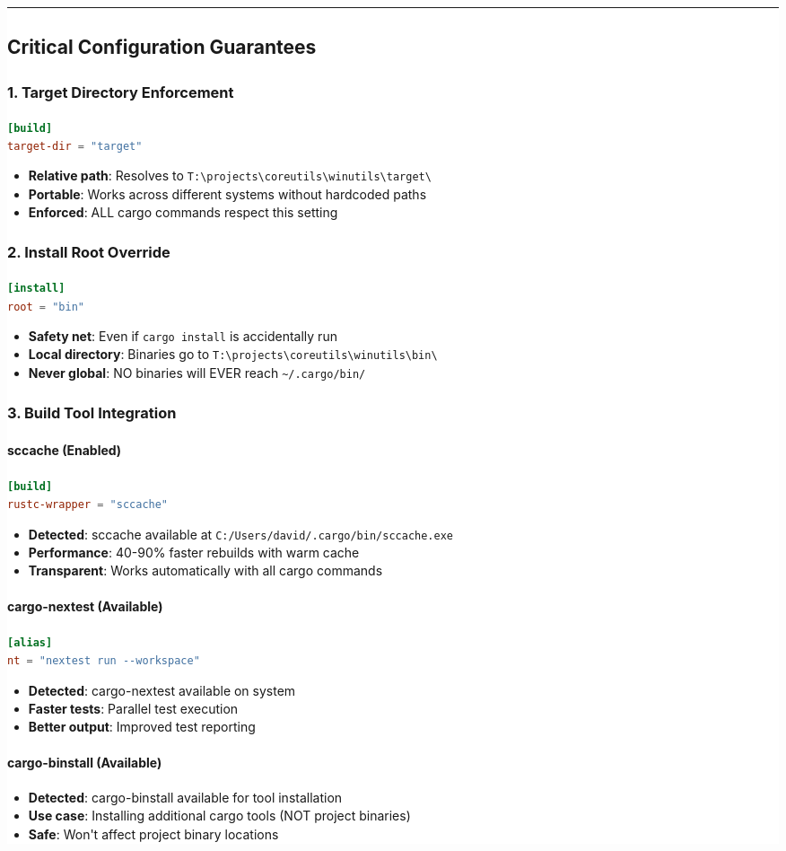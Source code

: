 ______________________________________________________________________

## Critical Configuration Guarantees

### 1. Target Directory Enforcement

```toml
[build]
target-dir = "target"
```

- **Relative path**: Resolves to `T:\projects\coreutils\winutils\target\`
- **Portable**: Works across different systems without hardcoded paths
- **Enforced**: ALL cargo commands respect this setting

### 2. Install Root Override

```toml
[install]
root = "bin"
```

- **Safety net**: Even if `cargo install` is accidentally run
- **Local directory**: Binaries go to `T:\projects\coreutils\winutils\bin\`
- **Never global**: NO binaries will EVER reach `~/.cargo/bin/`

### 3. Build Tool Integration

#### sccache (Enabled)

```toml
[build]
rustc-wrapper = "sccache"
```

- **Detected**: sccache available at `C:/Users/david/.cargo/bin/sccache.exe`
- **Performance**: 40-90% faster rebuilds with warm cache
- **Transparent**: Works automatically with all cargo commands

#### cargo-nextest (Available)

```toml
[alias]
nt = "nextest run --workspace"
```

- **Detected**: cargo-nextest available on system
- **Faster tests**: Parallel test execution
- **Better output**: Improved test reporting

#### cargo-binstall (Available)

- **Detected**: cargo-binstall available for tool installation
- **Use case**: Installing additional cargo tools (NOT project binaries)
- **Safe**: Won't affect project binary locations
